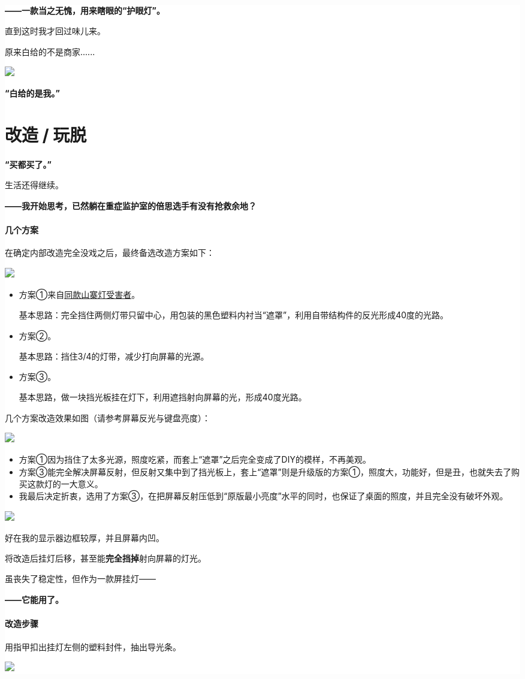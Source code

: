 **——一款当之无愧，用来瞎眼的“护眼灯”。**

直到这时我才回过味儿来。

原来白给的不是商家......

![](https://raw.githubusercontent.com/Pockies/pic/master/20191213164120.png)

**“白给的是我。”**

# 改造 / 玩脱

**“买都买了。”**

生活还得继续。

**——我开始思考，已然躺在重症监护室的倍思选手有没有抢救余地？**

#### 几个方案

在确定内部改造完全没戏之后，最终备选改造方案如下：

![](https://raw.githubusercontent.com/Pockies/pic/master/20191213165709.jpg)

- 方案①来自[同款山寨灯受害者](https://raw.githubusercontent.com/Pockies/pic/master/20191213165946.png)。

  基本思路：完全挡住两侧灯带只留中心，用包装的黑色塑料内衬当“遮罩”，利用自带结构件的反光形成40度的光路。

- 方案②。

  基本思路：挡住3/4的灯带，减少打向屏幕的光源。

- 方案③。

  基本思路，做一块挡光板挂在灯下，利用遮挡射向屏幕的光，形成40度光路。

几个方案改造效果如图（请参考屏幕反光与键盘亮度）：

![](https://raw.githubusercontent.com/Pockies/pic/master/20191213170758.jpg)

- 方案①因为挡住了太多光源，照度吃紧，而套上“遮罩”之后完全变成了DIY的模样，不再美观。
- 方案③能完全解决屏幕反射，但反射又集中到了挡光板上，套上“遮罩”则是升级版的方案①，照度大，功能好，但是丑，也就失去了购买这款灯的一大意义。
- 我最后决定折衷，选用了方案③，在把屏幕反射压低到“原版最小亮度”水平的同时，也保证了桌面的照度，并且完全没有破坏外观。

![](https://raw.githubusercontent.com/Pockies/pic/master/20191213172117.jpg)

好在我的显示器边框较厚，并且屏幕内凹。

将改造后挂灯后移，甚至能**完全挡掉**射向屏幕的灯光。

虽丧失了稳定性，但作为一款屏挂灯——

**——它能用了。**

#### 改造步骤

用指甲扣出挂灯左侧的塑料封件，抽出导光条。

![](https://raw.githubusercontent.com/Pockies/pic/master/20191213172801.jpg)
